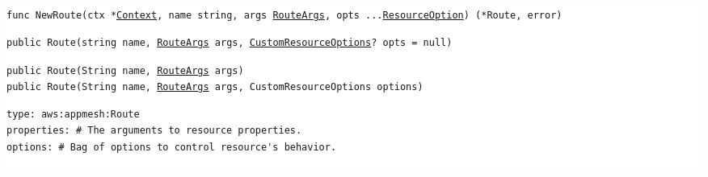 </div>

<div>
<pulumi-choosable type="language" values="go">
<div class="highlight"><pre class="chroma"><code class="language-go" data-lang="go"><span class="k">func </span><span class="nx">NewRoute</span><span class="p">(</span><span class="nx">ctx</span><span class="p"> *</span><span class="nx"><a href="https://pkg.go.dev/github.com/pulumi/pulumi/sdk/v3/go/pulumi?tab=doc#Context">Context</a></span><span class="p">,</span> <span class="nx">name</span><span class="p"> </span><span class="nx">string</span><span class="p">,</span> <span class="nx">args</span><span class="p"> </span><span class="nx"><a href="#inputs">RouteArgs</a></span><span class="p">,</span> <span class="nx">opts</span><span class="p"> ...</span><span class="nx"><a href="https://pkg.go.dev/github.com/pulumi/pulumi/sdk/v3/go/pulumi?tab=doc#ResourceOption">ResourceOption</a></span><span class="p">) (*<span class="nx">Route</span>, error)</span></code></pre></div>
</pulumi-choosable>
</div>

<div>
<pulumi-choosable type="language" values="csharp">
<div class="highlight"><pre class="chroma"><code class="language-csharp" data-lang="csharp"><span class="k">public </span><span class="nx">Route</span><span class="p">(</span><span class="nx">string</span><span class="p"> </span><span class="nx">name<span class="p">,</span> <span class="nx"><a href="#inputs">RouteArgs</a></span><span class="p"> </span><span class="nx">args<span class="p">,</span> <span class="nx"><a href="/docs/reference/pkg/dotnet/Pulumi/Pulumi.CustomResourceOptions.html">CustomResourceOptions</a></span><span class="p">? </span><span class="nx">opts = null<span class="p">)</span></code></pre></div>
</pulumi-choosable>
</div>

<div>
<pulumi-choosable type="language" values="java">
<div class="highlight"><pre class="chroma">
<code class="language-java" data-lang="java"><span class="k">public </span><span class="nx">Route</span><span class="p">(</span><span class="nx">String</span><span class="p"> </span><span class="nx">name<span class="p">,</span> <span class="nx"><a href="#inputs">RouteArgs</a></span><span class="p"> </span><span class="nx">args<span class="p">)</span>
<span class="k">public </span><span class="nx">Route</span><span class="p">(</span><span class="nx">String</span><span class="p"> </span><span class="nx">name<span class="p">,</span> <span class="nx"><a href="#inputs">RouteArgs</a></span><span class="p"> </span><span class="nx">args<span class="p">,</span> <span class="nx">CustomResourceOptions</span><span class="p"> </span><span class="nx">options<span class="p">)</span>
</code></pre></div>
</pulumi-choosable>
</div>

<div>
<pulumi-choosable type="language" values="yaml">
<div class="highlight"><pre class="chroma"><code class="language-yaml" data-lang="yaml">type: <span class="nx">aws:appmesh:Route</span><span class="p"></span>
<span class="p">properties</span><span class="p">: </span><span class="c">#&nbsp;The arguments to resource properties.</span>
<span class="p"></span><span class="p">options</span><span class="p">: </span><span class="c">#&nbsp;Bag of options to control resource&#39;s behavior.</span>
<span class="p"></span>
</code></pre></div>
</pulumi-choosable>
</div>
